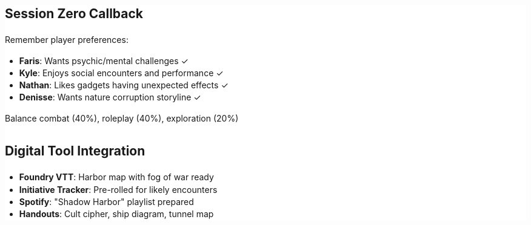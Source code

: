 ## Session Zero Callback

Remember player preferences:
- **Faris**: Wants psychic/mental challenges ✓
- **Kyle**: Enjoys social encounters and performance ✓
- **Nathan**: Likes gadgets having unexpected effects ✓
- **Denisse**: Wants nature corruption storyline ✓

Balance combat (40%), roleplay (40%), exploration (20%)

## Digital Tool Integration

- **Foundry VTT**: Harbor map with fog of war ready
- **Initiative Tracker**: Pre-rolled for likely encounters
- **Spotify**: "Shadow Harbor" playlist prepared
- **Handouts**: Cult cipher, ship diagram, tunnel map